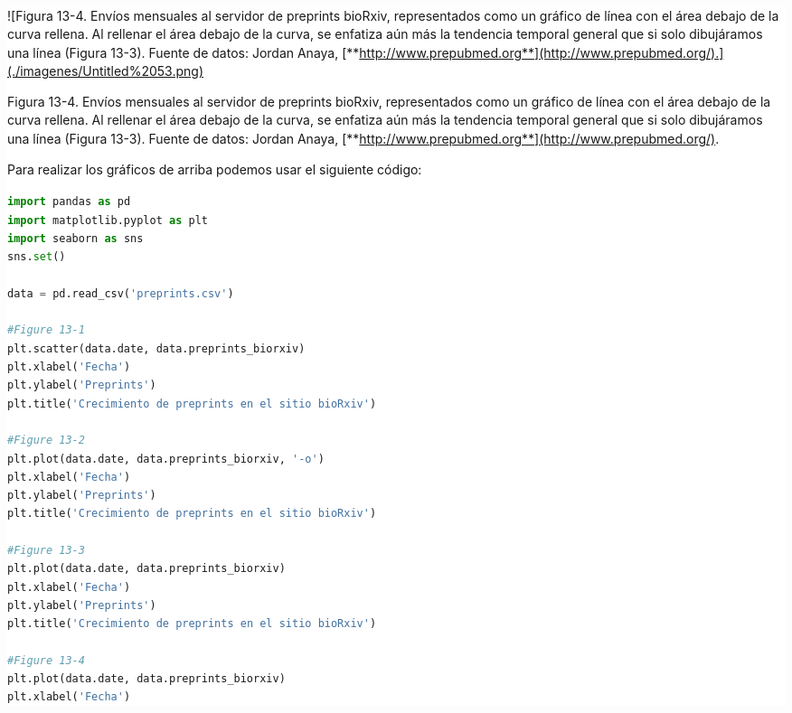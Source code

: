 ![Figura 13-4. Envíos mensuales al servidor de preprints bioRxiv, representados como un gráfico de línea con el área debajo de la curva rellena. Al rellenar el área debajo de la curva, se enfatiza aún más la tendencia temporal general que si solo dibujáramos una línea (Figura 13-3). Fuente de datos: Jordan Anaya, [**http://www.prepubmed.org**](http://www.prepubmed.org/).](./imagenes/Untitled%2053.png)

Figura 13-4. Envíos mensuales al servidor de preprints bioRxiv, representados como un gráfico de línea con el área debajo de la curva rellena. Al rellenar el área debajo de la curva, se enfatiza aún más la tendencia temporal general que si solo dibujáramos una línea (Figura 13-3). Fuente de datos: Jordan Anaya, [**http://www.prepubmed.org**](http://www.prepubmed.org/).

Para realizar los gráficos de arriba podemos usar el siguiente código:

```python
import pandas as pd
import matplotlib.pyplot as plt
import seaborn as sns
sns.set()

data = pd.read_csv('preprints.csv')

#Figure 13-1
plt.scatter(data.date, data.preprints_biorxiv)
plt.xlabel('Fecha')
plt.ylabel('Preprints')
plt.title('Crecimiento de preprints en el sitio bioRxiv')

#Figure 13-2
plt.plot(data.date, data.preprints_biorxiv, '-o')
plt.xlabel('Fecha')
plt.ylabel('Preprints')
plt.title('Crecimiento de preprints en el sitio bioRxiv')

#Figure 13-3
plt.plot(data.date, data.preprints_biorxiv)
plt.xlabel('Fecha')
plt.ylabel('Preprints')
plt.title('Crecimiento de preprints en el sitio bioRxiv')

#Figure 13-4
plt.plot(data.date, data.preprints_biorxiv)
plt.xlabel('Fecha')
```
